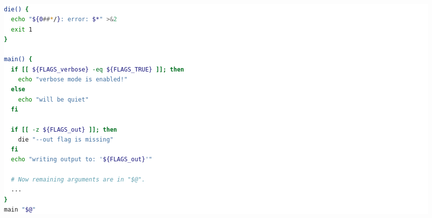 ```bash
die() {
  echo "${0##*/}: error: $*" >&2
  exit 1
}

main() {
  if [[ ${FLAGS_verbose} -eq ${FLAGS_TRUE} ]]; then
    echo "verbose mode is enabled!"
  else
    echo "will be quiet"
  fi

  if [[ -z ${FLAGS_out} ]]; then
    die "--out flag is missing"
  fi
  echo "writing output to: '${FLAGS_out}'"

  # Now remaining arguments are in "$@".
  ...
}
main "$@"
```

[Google Shell Style guide]: https://google.github.io/styleguide/shellguide.html
[GNU Bash]: https://www.gnu.org/software/bash/
[POSIX standard]: https://pubs.opengroup.org/onlinepubs/9699919799/utilities/V3_chap02.html
[getopts]: https://pubs.opengroup.org/onlinepubs/9699919799/utilities/getopts.html
[shflags]: https://code.google.com/p/shflags/wiki/Documentation10x
